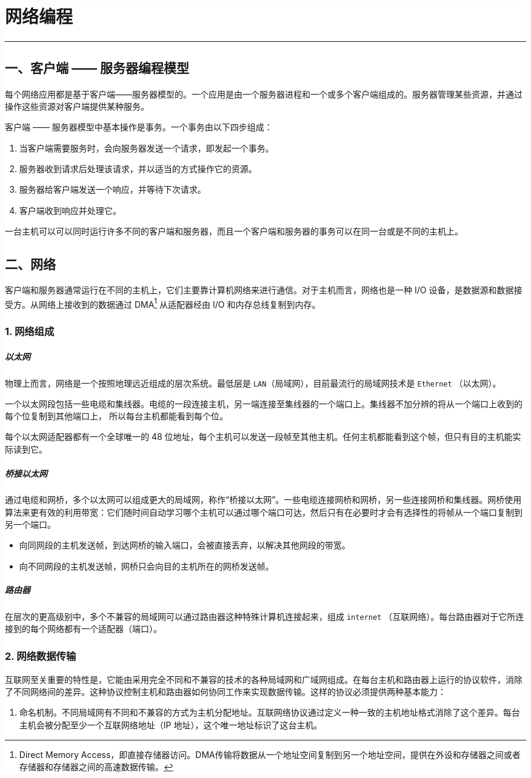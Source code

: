 # 网络编程

----------------------

## 一、客户端 —— 服务器编程模型

每个网络应用都是基于客户端——服务器模型的。一个应用是由一个服务器进程和一个或多个客户端组成的。服务器管理某些资源，并通过操作这些资源对客户端提供某种服务。    

客户端 —— 服务器模型中基本操作是事务。一个事务由以下四步组成：

1. 当客户端需要服务时，会向服务器发送一个请求，即发起一个事务。

2. 服务器收到请求后处理该请求，并以适当的方式操作它的资源。

3. 服务器给客户端发送一个响应，并等待下次请求。

4. 客户端收到响应并处理它。

一台主机可以可以同时运行许多不同的客户端和服务器，而且一个客户端和服务器的事务可以在同一台或是不同的主机上。

## 二、网络

客户端和服务器通常运行在不同的主机上，它们主要靠计算机网络来进行通信。对于主机而言，网络也是一种 I/O 设备，是数据源和数据接受方。从网络上接收到的数据通过 DMA[^DMA] 从适配器经由 I/O 和内存总线复制到内存。

### 1. 网络组成

##### 以太网

物理上而言，网络是一个按照地理远近组成的层次系统。最低层是 `LAN`（局域网），目前最流行的局域网技术是 `Ethernet` （以太网）。         

一个以太网段包括一些电缆和集线器。电缆的一段连接主机，另一端连接至集线器的一个端口上。集线器不加分辨的将从一个端口上收到的每个位复制到其他端口上， 所以每台主机都能看到每个位。   

每个以太网适配器都有一个全球唯一的 48 位地址，每个主机可以发送一段帧至其他主机。任何主机都能看到这个帧，但只有目的主机能实际读到它。

##### 桥接以太网

通过电缆和网桥，多个以太网可以组成更大的局域网，称作“桥接以太网”。一些电缆连接网桥和网桥，另一些连接网桥和集线器。网桥使用算法来更有效的利用带宽：它们随时间自动学习哪个主机可以通过哪个端口可达，然后只有在必要时才会有选择性的将帧从一个端口复制到另一个端口。

* 向同网段的主机发送帧，到达网桥的输入端口，会被直接丢弃，以解决其他网段的带宽。

* 向不同网段的主机发送帧，网桥只会向目的主机所在的网桥发送帧。

##### 路由器

在层次的更高级别中，多个不兼容的局域网可以通过路由器这种特殊计算机连接起来，组成 `internet` （互联网络）。每台路由器对于它所连接到的每个网络都有一个适配器（端口）。

### 2. 网络数据传输

互联网至关重要的特性是，它能由采用完全不同和不兼容的技术的各种局域网和广域网组成。在每台主机和路由器上运行的协议软件，消除了不同网络间的差异。这种协议控制主机和路由器如何协同工作来实现数据传输。这样的协议必须提供两种基本能力：

1. 命名机制。不同局域网有不同和不兼容的方式为主机分配地址。互联网络协议通过定义一种一致的主机地址格式消除了这个差异。每台主机会被分配至少一个互联网络地址（IP 地址），这个唯一地址标识了这台主机。


[^DMA]:  Direct Memory Access，即直接存储器访问。DMA传输将数据从一个地址空间复制到另一个地址空间，提供在外设和存储器之间或者存储器和存储器之间的高速数据传输。